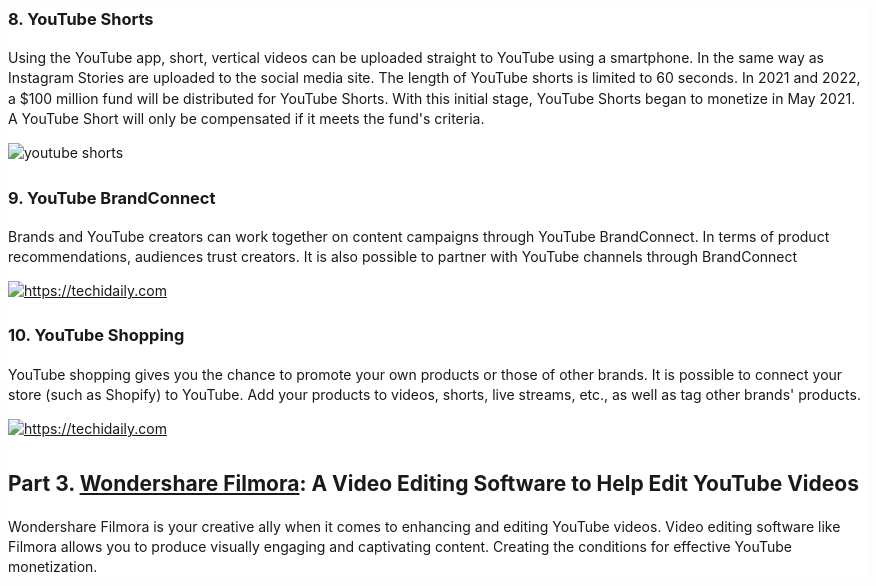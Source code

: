 ### 8\. YouTube Shorts

Using the YouTube app, short, vertical videos can be uploaded straight to YouTube using a smartphone. In the same way as Instagram Stories are uploaded to the social media site. The length of YouTube shorts is limited to 60 seconds. In 2021 and 2022, a $100 million fund will be distributed for YouTube Shorts. With this initial stage, YouTube Shorts began to monetize in May 2021\. A YouTube Short will only be compensated if it meets the fund's criteria.

![youtube shorts](https://images.wondershare.com/filmora/article-images/2023/2023-YouTube-Monetization-Mastery-How-to-Monetize-YouTube-Videos-7.JPG)

### 9\. YouTube BrandConnect

Brands and YouTube creators can work together on content campaigns through YouTube BrandConnect. In terms of product recommendations, audiences trust creators. It is also possible to partner with YouTube channels through BrandConnect






<a href="https://united.elfm.net/c/5597632/2139557/4704" target="_top" id="2139557">
  <img src="//a.impactradius-go.com/display-ad/4704-2139557" border="0" alt="https://techidaily.com" width="300" height="90"/>
</a>
<img height="0" width="0" src="https://united.elfm.net/i/5597632/2139557/4704" style="position:absolute;visibility:hidden;" border="0" />





### 10\. YouTube Shopping

YouTube shopping gives you the chance to promote your own products or those of other brands. It is possible to connect your store (such as Shopify) to YouTube. Add your products to videos, shorts, live streams, etc., as well as tag other brands' products.






<a href="https://aligracehair.sjv.io/c/5597632/2135371/19272" target="_top" id="2135371">
  <img src="//a.impactradius-go.com/display-ad/19272-2135371" border="0" alt="https://techidaily.com" width="320" height="90"/>
</a>
<img height="0" width="0" src="https://aligracehair.sjv.io/i/5597632/2135371/19272" style="position:absolute;visibility:hidden;" border="0" />





## Part 3\. [**Wondershare Filmora**](https://tools.techidaily.com/wondershare/filmora/download/): A Video Editing Software to Help Edit YouTube Videos

Wondershare Filmora is your creative ally when it comes to enhancing and editing YouTube videos. Video editing software like Filmora allows you to produce visually engaging and captivating content. Creating the conditions for effective YouTube monetization.
